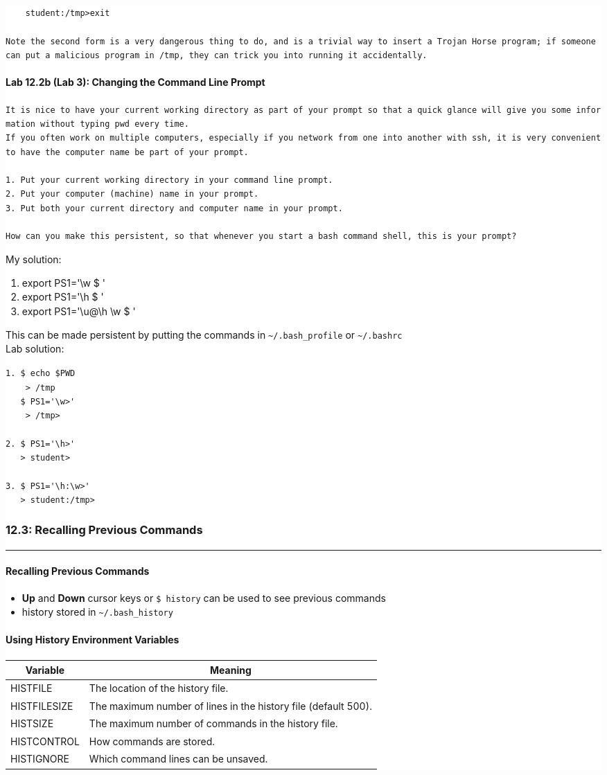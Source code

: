 ```
    student:/tmp>exit

Note the second form is a very dangerous thing to do, and is a trivial way to insert a Trojan Horse program; if someone can put a malicious program in /tmp, they can trick you into running it accidentally. 
```
  
#### Lab 12.2b (Lab 3): Changing the Command Line Prompt
```
It is nice to have your current working directory as part of your prompt so that a quick glance will give you some information without typing pwd every time.
If you often work on multiple computers, especially if you network from one into another with ssh, it is very convenient to have the computer name be part of your prompt.

1. Put your current working directory in your command line prompt.
2. Put your computer (machine) name in your prompt.
3. Put both your current directory and computer name in your prompt.

How can you make this persistent, so that whenever you start a bash command shell, this is your prompt? 
```
My solution:
1. export PS1='\w $ '
2. export PS1='\h $ '
3. export PS1='\u@\h \w $ '
  
This can be made persistent by putting the commands in `~/.bash_profile` or `~/.bashrc`  
Lab solution:  
```
1. $ echo $PWD
    > /tmp
   $ PS1='\w>'
    > /tmp>
    
2. $ PS1='\h>'
   > student>

3. $ PS1='\h:\w>'
   > student:/tmp>
```
  
### 12.3: Recalling Previous Commands
----
#### Recalling Previous Commands
* **Up** and **Down** cursor keys or `$ history` can be used to see previous commands
* history stored in `~/.bash_history`
  
#### Using History Environment Variables
  
Variable     | Meaning
--------     | -------
HISTFILE     | The location of the history file. 
HISTFILESIZE | The maximum number of lines in the history file (default 500). 
HISTSIZE     | The maximum number of commands in the history file. 
HISTCONTROL  | How commands are stored. 
HISTIGNORE   | Which command lines can be unsaved.
  